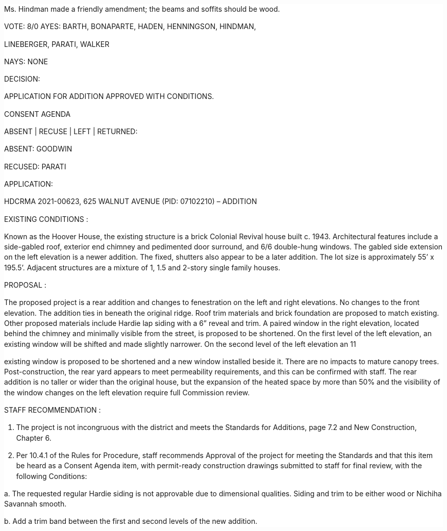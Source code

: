 Ms. Hindman made a friendly amendment; the beams and soffits should be wood. 

VOTE: 8/0 AYES: BARTH, BONAPARTE, HADEN, HENNINGSON, HINDMAN, 

LINEBERGER, PARATI, WALKER 

NAYS: NONE 

DECISION: 

APPLICATION FOR ADDITION APPROVED WITH CONDITIONS. 

CONSENT AGENDA 

ABSENT | RECUSE | LEFT | RETURNED: 

ABSENT: GOODWIN 

RECUSED: PARATI 

APPLICATION: 

HDCRMA 2021-00623, 625 WALNUT AVENUE (PID: 07102210) – ADDITION 

EXISTING CONDITIONS :

Known as the Hoover House, the existing structure is a brick Colonial Revival house built c. 1943. Architectural features include a side-gabled roof, exterior end chimney and pedimented door surround, and 6/6 double-hung windows. The gabled side extension on the left elevation is a newer addition. The fixed, shutters also appear to be a later addition. The lot size is approximately 55’ x 195.5’. Adjacent structures are a mixture of 1, 1.5 and 2-story single family houses. 

PROPOSAL :

The proposed project is a rear addition and changes to fenestration on the left and right elevations. No changes to the front elevation. The addition ties in beneath the original ridge. Roof trim materials and brick foundation are proposed to match existing. Other proposed materials include Hardie lap siding with a 6” reveal and trim. A paired window in the right elevation, located behind the chimney and minimally visible from the street, is proposed to be shortened. On the first level of the left elevation, an existing window will be shifted and made slightly narrower. On the second level of the left elevation an 11 

existing window is proposed to be shortened and a new window installed beside it. There are no impacts to mature canopy trees. Post-construction, the rear yard appears to meet permeability requirements, and this can be confirmed with staff. The rear addition is no taller or wider than the original house, but the expansion of the heated space by more than 50% and the visibility of the window changes on the left elevation require full Commission review. 

STAFF RECOMMENDATION :

1. The project is not incongruous with the district and meets the Standards for Additions, page 7.2 and New Construction, Chapter 6. 

2. Per 10.4.1 of the Rules for Procedure, staff recommends Approval of the project for meeting the Standards and that this item be heard as a Consent Agenda item, with permit-ready construction drawings submitted to staff for final review, with the following Conditions: 

a. The requested regular Hardie siding is not approvable due to dimensional qualities. Siding and trim to be either wood or Nichiha Savannah smooth. 

b. Add a trim band between the first and second levels of the new addition. 
